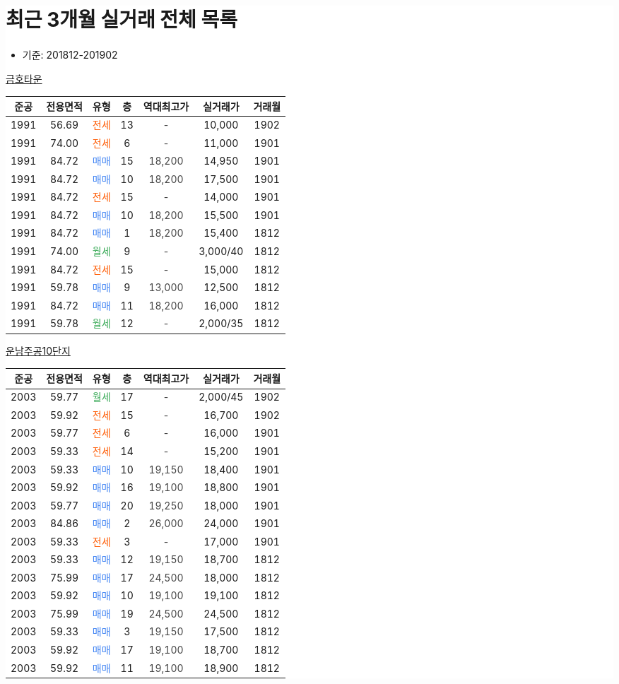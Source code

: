# 최근 3개월 실거래 전체 목록
* 기준: 201812-201902


[금호타운](https://search.naver.com/search.naver?query=%EA%B4%91%EC%A3%BC%EA%B4%91%EC%97%AD%EC%8B%9C+%EA%B4%91%EC%82%B0%EA%B5%AC+%EC%9B%94%EA%B3%A1%EB%8F%99+%EA%B8%88%ED%98%B8%ED%83%80%EC%9A%B4)

|준공|전용면적|유형|층|역대최고가|실거래가|거래월|
|:---:|:---:|:---:|:---:|:---:|:---:|:---:|
|1991|56.69|<span style="color:#ff5a00">전세</span>|13|<span style="color:#444444">-</span>|10,000|1902|
|1991|74.00|<span style="color:#ff5a00">전세</span>|6|<span style="color:#444444">-</span>|11,000|1901|
|1991|84.72|<span style="color:#4285f3">매매</span>|15|<span style="color:#444444">18,200</span>|14,950|1901|
|1991|84.72|<span style="color:#4285f3">매매</span>|10|<span style="color:#444444">18,200</span>|17,500|1901|
|1991|84.72|<span style="color:#ff5a00">전세</span>|15|<span style="color:#444444">-</span>|14,000|1901|
|1991|84.72|<span style="color:#4285f3">매매</span>|10|<span style="color:#444444">18,200</span>|15,500|1901|
|1991|84.72|<span style="color:#4285f3">매매</span>|1|<span style="color:#444444">18,200</span>|15,400|1812|
|1991|74.00|<span style="color:#34a853">월세</span>|9|<span style="color:#444444">-</span>|3,000/40|1812|
|1991|84.72|<span style="color:#ff5a00">전세</span>|15|<span style="color:#444444">-</span>|15,000|1812|
|1991|59.78|<span style="color:#4285f3">매매</span>|9|<span style="color:#444444">13,000</span>|12,500|1812|
|1991|84.72|<span style="color:#4285f3">매매</span>|11|<span style="color:#444444">18,200</span>|16,000|1812|
|1991|59.78|<span style="color:#34a853">월세</span>|12|<span style="color:#444444">-</span>|2,000/35|1812|

[운남주공10단지](https://search.naver.com/search.naver?query=%EA%B4%91%EC%A3%BC%EA%B4%91%EC%97%AD%EC%8B%9C+%EA%B4%91%EC%82%B0%EA%B5%AC+%EC%9B%94%EA%B3%A1%EB%8F%99+%EC%9A%B4%EB%82%A8%EC%A3%BC%EA%B3%B510%EB%8B%A8%EC%A7%80)

|준공|전용면적|유형|층|역대최고가|실거래가|거래월|
|:---:|:---:|:---:|:---:|:---:|:---:|:---:|
|2003|59.77|<span style="color:#34a853">월세</span>|17|<span style="color:#444444">-</span>|2,000/45|1902|
|2003|59.92|<span style="color:#ff5a00">전세</span>|15|<span style="color:#444444">-</span>|16,700|1902|
|2003|59.77|<span style="color:#ff5a00">전세</span>|6|<span style="color:#444444">-</span>|16,000|1901|
|2003|59.33|<span style="color:#ff5a00">전세</span>|14|<span style="color:#444444">-</span>|15,200|1901|
|2003|59.33|<span style="color:#4285f3">매매</span>|10|<span style="color:#444444">19,150</span>|18,400|1901|
|2003|59.92|<span style="color:#4285f3">매매</span>|16|<span style="color:#444444">19,100</span>|18,800|1901|
|2003|59.77|<span style="color:#4285f3">매매</span>|20|<span style="color:#444444">19,250</span>|18,000|1901|
|2003|84.86|<span style="color:#4285f3">매매</span>|2|<span style="color:#444444">26,000</span>|24,000|1901|
|2003|59.33|<span style="color:#ff5a00">전세</span>|3|<span style="color:#444444">-</span>|17,000|1901|
|2003|59.33|<span style="color:#4285f3">매매</span>|12|<span style="color:#444444">19,150</span>|18,700|1812|
|2003|75.99|<span style="color:#4285f3">매매</span>|17|<span style="color:#444444">24,500</span>|18,000|1812|
|2003|59.92|<span style="color:#4285f3">매매</span>|10|<span style="color:#444444">19,100</span>|19,100|1812|
|2003|75.99|<span style="color:#4285f3">매매</span>|19|<span style="color:#444444">24,500</span>|24,500|1812|
|2003|59.33|<span style="color:#4285f3">매매</span>|3|<span style="color:#444444">19,150</span>|17,500|1812|
|2003|59.92|<span style="color:#4285f3">매매</span>|17|<span style="color:#444444">19,100</span>|18,700|1812|
|2003|59.92|<span style="color:#4285f3">매매</span>|11|<span style="color:#444444">19,100</span>|18,900|1812|